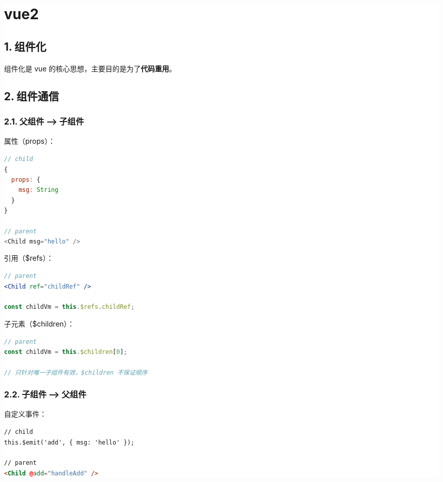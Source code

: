 # vue2



## 1. 组件化

组件化是 vue 的核心思想，主要目的是为了**代码重用**。

## 2. 组件通信

### 2.1. 父组件 --> 子组件

属性（props）：

```javascript
// child
{
  props: {
    msg: String
  }
}

// parent
<Child msg="hello" />
```

引用（$refs）：

```jsx
// parent
<Child ref="childRef" />

const childVm = this.$refs.childRef;
```

子元素（$children）：

```javascript
// parent
const childVm = this.$children[0];

// 只针对唯一子组件有效，$children 不保证顺序
```

### 2.2. 子组件 --> 父组件

自定义事件：

```html
// child
this.$emit('add', { msg: 'hello' });

// parent
<Child @add="handleAdd" />
```
